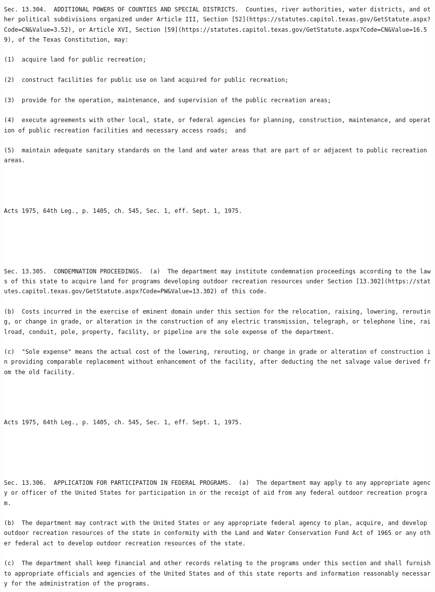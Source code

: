     
    
    
    
    Sec. 13.304.  ADDITIONAL POWERS OF COUNTIES AND SPECIAL DISTRICTS.  Counties, river authorities, water districts, and other political subdivisions organized under Article III, Section [52](https://statutes.capitol.texas.gov/GetStatute.aspx?Code=CN&Value=3.52), or Article XVI, Section [59](https://statutes.capitol.texas.gov/GetStatute.aspx?Code=CN&Value=16.59), of the Texas Constitution, may:
    
    (1)  acquire land for public recreation;
    
    (2)  construct facilities for public use on land acquired for public recreation;
    
    (3)  provide for the operation, maintenance, and supervision of the public recreation areas;
    
    (4)  execute agreements with other local, state, or federal agencies for planning, construction, maintenance, and operation of public recreation facilities and necessary access roads;  and
    
    (5)  maintain adequate sanitary standards on the land and water areas that are part of or adjacent to public recreation areas.
    
    
    
    
    Acts 1975, 64th Leg., p. 1405, ch. 545, Sec. 1, eff. Sept. 1, 1975.
    
    
    
    
    
    Sec. 13.305.  CONDEMNATION PROCEEDINGS.  (a)  The department may institute condemnation proceedings according to the laws of this state to acquire land for programs developing outdoor recreation resources under Section [13.302](https://statutes.capitol.texas.gov/GetStatute.aspx?Code=PW&Value=13.302) of this code.
    
    (b)  Costs incurred in the exercise of eminent domain under this section for the relocation, raising, lowering, rerouting, or change in grade, or alteration in the construction of any electric transmission, telegraph, or telephone line, railroad, conduit, pole, property, facility, or pipeline are the sole expense of the department.
    
    (c)  "Sole expense" means the actual cost of the lowering, rerouting, or change in grade or alteration of construction in providing comparable replacement without enhancement of the facility, after deducting the net salvage value derived from the old facility.
    
    
    
    
    Acts 1975, 64th Leg., p. 1405, ch. 545, Sec. 1, eff. Sept. 1, 1975.
    
    
    
    
    
    Sec. 13.306.  APPLICATION FOR PARTICIPATION IN FEDERAL PROGRAMS.  (a)  The department may apply to any appropriate agency or officer of the United States for participation in or the receipt of aid from any federal outdoor recreation program.
    
    (b)  The department may contract with the United States or any appropriate federal agency to plan, acquire, and develop outdoor recreation resources of the state in conformity with the Land and Water Conservation Fund Act of 1965 or any other federal act to develop outdoor recreation resources of the state.
    
    (c)  The department shall keep financial and other records relating to the programs under this section and shall furnish to appropriate officials and agencies of the United States and of this state reports and information reasonably necessary for the administration of the programs.
    